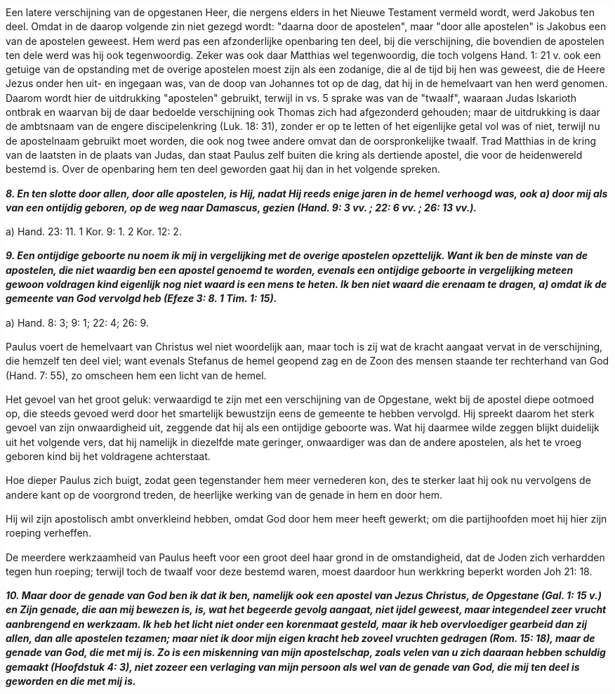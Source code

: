 Een latere verschijning van de opgestanen Heer, die nergens elders in het Nieuwe Testament vermeld wordt, werd Jakobus ten deel. Omdat in de daarop volgende zin niet gezegd wordt: "daarna door de apostelen", maar "door alle apostelen" is Jakobus een van de apostelen geweest. Hem werd pas een afzonderlijke openbaring ten deel, bij die verschijning, die bovendien de apostelen ten dele werd was hij ook tegenwoordig. Zeker was ook daar Matthias wel tegenwoordig, die toch volgens Hand. 1: 21 v. ook een getuige van de opstanding met de overige apostelen moest zijn als een zodanige, die al de tijd bij hen was geweest, die de Heere Jezus onder hen uit- en ingegaan was, van de doop van Johannes tot op de dag, dat hij in de hemelvaart van hen werd genomen. Daarom wordt hier de uitdrukking "apostelen" gebruikt, terwijl in vs. 5 sprake was van de "twaalf", waaraan Judas Iskarioth ontbrak en waarvan bij de daar bedoelde verschijning ook Thomas zich had afgezonderd gehouden; maar de uitdrukking is daar de ambtsnaam van de engere discipelenkring (Luk. 18: 31), zonder er op te letten of het eigenlijke getal vol was of niet, terwijl nu de apostelnaam gebruikt moet worden, die ook nog twee andere omvat dan de oorspronkelijke twaalf. Trad Matthias in de kring van de laatsten in de plaats van Judas, dan staat Paulus zelf buiten die kring als dertiende apostel, die voor de heidenwereld bestemd is. Over de openbaring hem ten deel geworden gaat hij dan in het volgende spreken.

***8. En ten slotte door allen, door alle apostelen, is Hij, nadat Hij reeds enige jaren in de hemel verhoogd was, ook a) door mij als van een ontijdig geboren, op de weg naar Damascus, gezien (Hand. 9: 3 vv. ; 22: 6 vv. ; 26: 13 vv.).***

a) Hand. 23: 11. 1 Kor. 9: 1. 2 Kor. 12: 2.

***9. Een ontijdige geboorte nu noem ik mij in vergelijking met de overige apostelen opzettelijk. Want ik ben de minste van de apostelen, die niet waardig ben een apostel genoemd te worden, evenals een ontijdige geboorte in vergelijking meteen gewoon voldragen kind eigenlijk nog niet waard is een mens te heten. Ik ben niet waard die erenaam te dragen, a) omdat ik de gemeente van God vervolgd heb (Efeze 3: 8. 1 Tim. 1: 15).***

a) Hand. 8: 3; 9: 1; 22: 4; 26: 9.

Paulus voert de hemelvaart van Christus wel niet woordelijk aan, maar toch is zij wat de kracht aangaat vervat in de verschijning, die hemzelf ten deel viel; want evenals Stefanus de hemel geopend zag en de Zoon des mensen staande ter rechterhand van God (Hand. 7: 55), zo omscheen hem een licht van de hemel.

Het gevoel van het groot geluk: verwaardigd te zijn met een verschijning van de Opgestane, wekt bij de apostel diepe ootmoed op, die steeds gevoed werd door het smartelijk bewustzijn eens de gemeente te hebben vervolgd. Hij spreekt daarom het sterk gevoel van zijn onwaardigheid uit, zeggende dat hij als een ontijdige geboorte was. Wat hij daarmee wilde zeggen blijkt duidelijk uit het volgende vers, dat hij namelijk in diezelfde mate geringer, onwaardiger was dan de andere apostelen, als het te vroeg geboren kind bij het voldragene achterstaat.

Hoe dieper Paulus zich buigt, zodat geen tegenstander hem meer vernederen kon, des te sterker laat hij ook nu vervolgens de andere kant op de voorgrond treden, de heerlijke werking van de genade in hem en door hem.

Hij wil zijn apostolisch ambt onverkleind hebben, omdat God door hem meer heeft gewerkt; om die partijhoofden moet hij hier zijn roeping verheffen.

De meerdere werkzaamheid van Paulus heeft voor een groot deel haar grond in de omstandigheid, dat de Joden zich verhardden tegen hun roeping; terwijl toch de twaalf voor deze bestemd waren, moest daardoor hun werkkring beperkt worden Joh 21: 18.

***10. Maar door de genade van God ben ik dat ik ben, namelijk ook een apostel van Jezus Christus, de Opgestane (Gal. 1: 15 v.) en Zijn genade, die aan mij bewezen is, is, wat het begeerde gevolg aangaat, niet ijdel geweest, maar integendeel zeer vrucht aanbrengend en werkzaam. Ik heb het licht niet onder een korenmaat gesteld, maar ik heb overvloediger gearbeid dan zij allen, dan alle apostelen tezamen; maar niet ik door mijn eigen kracht heb zoveel vruchten gedragen (Rom. 15: 18), maar de genade van God, die met mij is. Zo is een miskenning van mijn apostelschap, zoals velen van u zich daaraan hebben schuldig gemaakt (Hoofdstuk 4: 3), niet zozeer een verlaging van mijn persoon als wel van de genade van God, die mij ten deel is geworden en die met mij is.***

